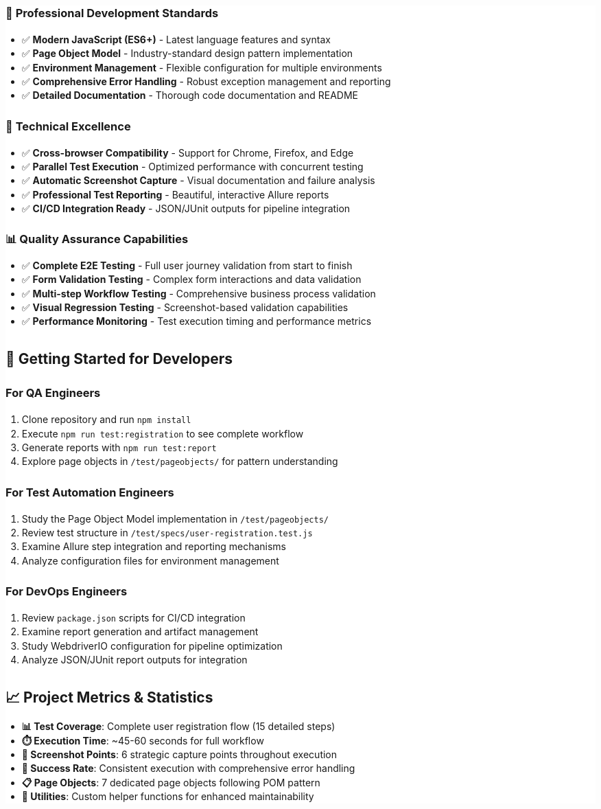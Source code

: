 ### 💼 **Professional Development Standards**
- ✅ **Modern JavaScript (ES6+)** - Latest language features and syntax
- ✅ **Page Object Model** - Industry-standard design pattern implementation
- ✅ **Environment Management** - Flexible configuration for multiple environments
- ✅ **Comprehensive Error Handling** - Robust exception management and reporting
- ✅ **Detailed Documentation** - Thorough code documentation and README

### 🔧 **Technical Excellence**
- ✅ **Cross-browser Compatibility** - Support for Chrome, Firefox, and Edge
- ✅ **Parallel Test Execution** - Optimized performance with concurrent testing
- ✅ **Automatic Screenshot Capture** - Visual documentation and failure analysis
- ✅ **Professional Test Reporting** - Beautiful, interactive Allure reports
- ✅ **CI/CD Integration Ready** - JSON/JUnit outputs for pipeline integration

### 📊 **Quality Assurance Capabilities**
- ✅ **Complete E2E Testing** - Full user journey validation from start to finish
- ✅ **Form Validation Testing** - Complex form interactions and data validation
- ✅ **Multi-step Workflow Testing** - Comprehensive business process validation
- ✅ **Visual Regression Testing** - Screenshot-based validation capabilities
- ✅ **Performance Monitoring** - Test execution timing and performance metrics

## 🚀 Getting Started for Developers

### **For QA Engineers**
1. Clone repository and run `npm install`
2. Execute `npm run test:registration` to see complete workflow
3. Generate reports with `npm run test:report`
4. Explore page objects in `/test/pageobjects/` for pattern understanding

### **For Test Automation Engineers**
1. Study the Page Object Model implementation in `/test/pageobjects/`
2. Review test structure in `/test/specs/user-registration.test.js`
3. Examine Allure step integration and reporting mechanisms
4. Analyze configuration files for environment management

### **For DevOps Engineers**
1. Review `package.json` scripts for CI/CD integration
2. Examine report generation and artifact management
3. Study WebdriverIO configuration for pipeline optimization
4. Analyze JSON/JUnit report outputs for integration

## 📈 Project Metrics & Statistics

- **📊 Test Coverage**: Complete user registration flow (15 detailed steps)
- **⏱️ Execution Time**: ~45-60 seconds for full workflow
- **📸 Screenshot Points**: 6 strategic capture points throughout execution
- **🎯 Success Rate**: Consistent execution with comprehensive error handling
- **📋 Page Objects**: 7 dedicated page objects following POM pattern
- **🔧 Utilities**: Custom helper functions for enhanced maintainability
